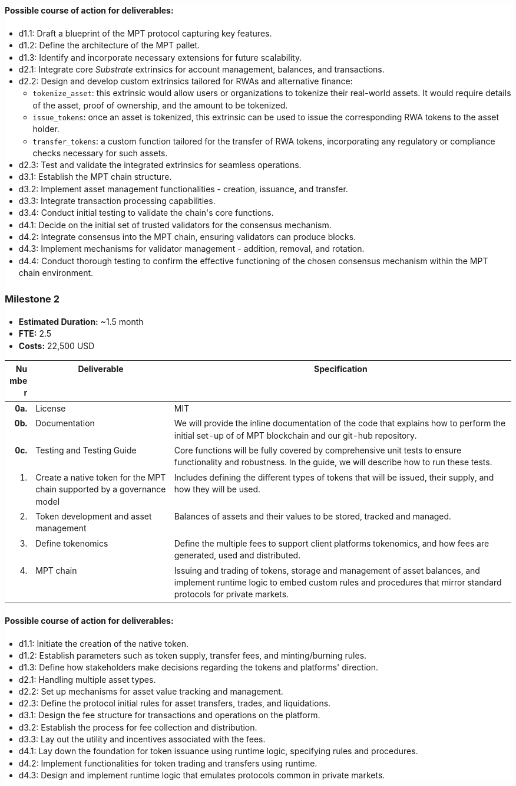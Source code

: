 #### Possible course of action for deliverables:

- d1.1: Draft a blueprint of the MPT protocol capturing key features.
- d1.2: Define the architecture of the MPT pallet.
- d1.3: Identify and incorporate necessary extensions for future scalability.
- d2.1: Integrate core *Substrate* extrinsics for account management, balances, and transactions.
- d2.2: Design and develop custom extrinsics tailored for RWAs and alternative finance:
  - `tokenize_asset`: this extrinsic would allow users or organizations to tokenize their real-world assets. It would require details of the asset, proof of ownership, and the amount to be tokenized.
  - `issue_tokens`: once an asset is tokenized, this extrinsic can be used to issue the corresponding RWA tokens to the asset holder.
  - `transfer_tokens`: a custom function tailored for the transfer of RWA tokens, incorporating any regulatory or compliance checks necessary for such assets.
- d2.3: Test and validate the integrated extrinsics for seamless operations.
- d3.1: Establish the MPT chain structure.
- d3.2: Implement asset management functionalities - creation, issuance, and transfer.
- d3.3: Integrate transaction processing capabilities.
- d3.4: Conduct initial testing to validate the chain's core functions.
- d4.1: Decide on the initial set of trusted validators for the consensus mechanism.
- d4.2: Integrate consensus into the MPT chain, ensuring validators can produce blocks.
- d4.3: Implement mechanisms for validator management - addition, removal, and rotation.
- d4.4: Conduct thorough testing to confirm the effective functioning of the chosen consensus mechanism within the MPT chain environment.

### Milestone 2

- **Estimated Duration:** ~1.5 month
- **FTE:** 2.5
- **Costs:** 22,500 USD

| Number | Deliverable | Specification |
| -----: | ----------- | ------------- |
| **0a.** |  License | MIT|
| **0b.** | Documentation | We will provide the inline documentation of the code that explains how to perform the initial set-up of of MPT blockchain and our git-hub repository. |
| **0c.** | Testing and Testing Guide | Core functions will be fully covered by comprehensive unit tests to ensure functionality and robustness. In the guide, we will describe how to run these tests. |
| 1. | Create a native token for the MPT chain supported by a governance model | Includes defining the different types of tokens that will be issued, their supply, and how they will be used. |
| 2. | Token development and asset management | Balances of assets and their values to be stored, tracked and managed. |
| 3. | Define tokenomics | Define the multiple fees to support client platforms tokenomics, and how fees are generated, used and distributed. |
| 4. | MPT chain | Issuing and trading of tokens, storage and management of asset balances, and implement runtime logic to embed custom rules and procedures that mirror standard protocols for private markets. |

#### Possible course of action for deliverables:

- d1.1: Initiate the creation of the native token.
- d1.2: Establish parameters such as token supply, transfer fees, and minting/burning rules.
- d1.3: Define how stakeholders make decisions regarding the tokens and platforms' direction.
- d2.1: Handling multiple asset types.
- d2.2: Set up mechanisms for asset value tracking and management.
- d2.3: Define the protocol initial rules for asset transfers, trades, and liquidations.
- d3.1: Design the fee structure for transactions and operations on the platform.
- d3.2: Establish the process for fee collection and distribution.
- d3.3: Lay out the utility and incentives associated with the fees.
- d4.1: Lay down the foundation for token issuance using runtime logic, specifying rules and procedures.
- d4.2: Implement functionalities for token trading and transfers using runtime.
- d4.3: Design and implement runtime logic that emulates protocols common in private markets.
